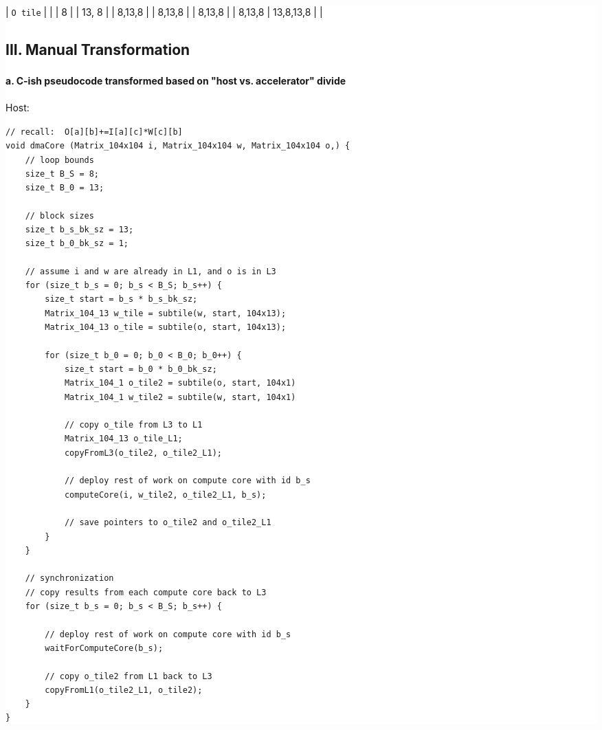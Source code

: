 | `O tile`  |           |       | 8         |        | 13, 8       |       | 8,13,8          |        | 8,13,8  |       | 8,13,8    |       | 8,13,8      | 13,8,13,8     |       |



## III. Manual Transformation

#### a. C-ish pseudocode transformed based on "host vs. accelerator" divide

Host:

```
// recall:  O[a][b]+=I[a][c]*W[c][b]
void dmaCore (Matrix_104x104 i, Matrix_104x104 w, Matrix_104x104 o,) {
    // loop bounds
    size_t B_S = 8;
    size_t B_0 = 13;

    // block sizes
    size_t b_s_bk_sz = 13;
    size_t b_0_bk_sz = 1;
    
	// assume i and w are already in L1, and o is in L3
    for (size_t b_s = 0; b_s < B_S; b_s++) {
        size_t start = b_s * b_s_bk_sz;
        Matrix_104_13 w_tile = subtile(w, start, 104x13);
        Matrix_104_13 o_tile = subtile(o, start, 104x13);
        
        for (size_t b_0 = 0; b_0 < B_0; b_0++) {
            size_t start = b_0 * b_0_bk_sz;
            Matrix_104_1 o_tile2 = subtile(o, start, 104x1)
            Matrix_104_1 w_tile2 = subtile(w, start, 104x1)	

            // copy o_tile from L3 to L1
            Matrix_104_13 o_tile_L1;
            copyFromL3(o_tile2, o_tile2_L1);

            // deploy rest of work on compute core with id b_s
            computeCore(i, w_tile2, o_tile2_L1, b_s);

            // save pointers to o_tile2 and o_tile2_L1
    	}
    }
    
    // synchronization
    // copy results from each compute core back to L3
    for (size_t b_s = 0; b_s < B_S; b_s++) {
                
        // deploy rest of work on compute core with id b_s
		waitForComputeCore(b_s);
		
		// copy o_tile2 from L1 back to L3
		copyFromL1(o_tile2_L1, o_tile2);
    }
}
```

